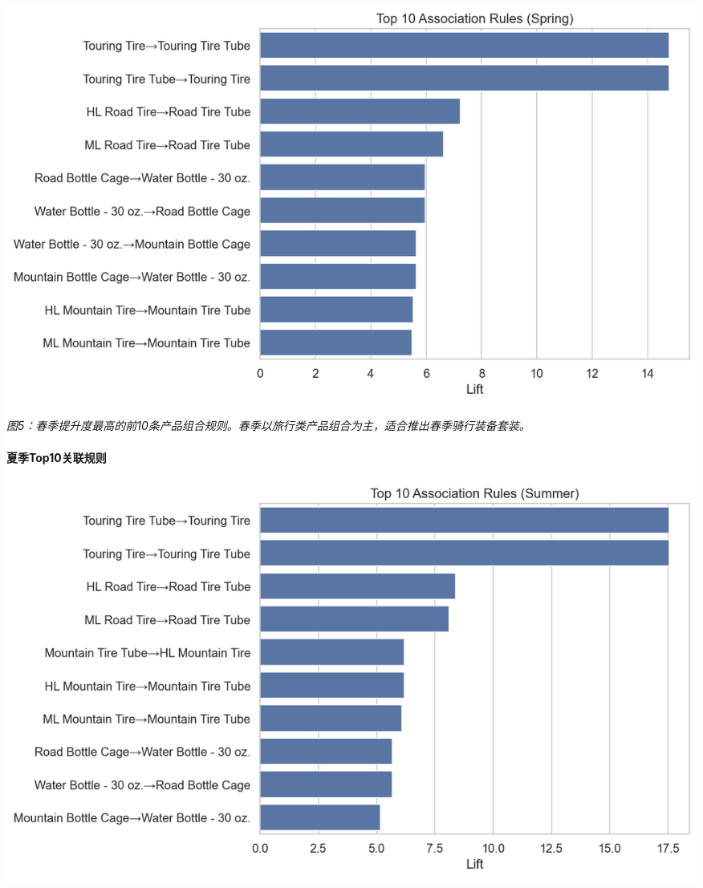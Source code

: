 ![春季Top10关联规则](../reports/季节性产品关联规则/Spring_top_rules.png)

*图5：春季提升度最高的前10条产品组合规则。春季以旅行类产品组合为主，适合推出春季骑行装备套装。*

#### 夏季Top10关联规则

![夏季Top10关联规则](../reports/季节性产品关联规则/Summer_top_rules.png)
